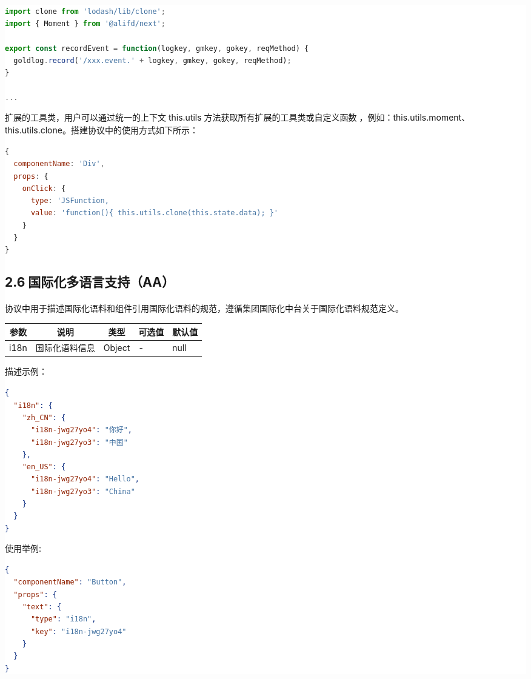 ```javascript
import clone from 'lodash/lib/clone';
import { Moment } from '@alifd/next';

export const recordEvent = function(logkey, gmkey, gokey, reqMethod) {
  goldlog.record('/xxx.event.' + logkey, gmkey, gokey, reqMethod);
}

...
```

扩展的工具类，用户可以通过统一的上下文 this.utils 方法获取所有扩展的工具类或自定义函数 ，例如：this.utils.moment、this.utils.clone。搭建协议中的使用方式如下所示：

```javascript
{
  componentName: 'Div',
  props: {
    onClick: {
      type: 'JSFunction,
      value: 'function(){ this.utils.clone(this.state.data); }'
    }
  }
}
```

## 2.6 国际化多语言支持（AA）

协议中用于描述国际化语料和组件引用国际化语料的规范，遵循集团国际化中台关于国际化语料规范定义。


| 参数 | 说明           | 类型   | 可选值 | 默认值 |
| ---- | -------------- | ------ | ------ | ------ |
| i18n | 国际化语料信息 | Object | -      | null   |


描述示例：

```json
{
  "i18n": {
    "zh_CN": {
      "i18n-jwg27yo4": "你好",
      "i18n-jwg27yo3": "中国"
    },
    "en_US": {
      "i18n-jwg27yo4": "Hello",
      "i18n-jwg27yo3": "China"
    }
  }
}
```

使用举例:

```json
{
  "componentName": "Button",
  "props": {
    "text": {
      "type": "i18n",
      "key": "i18n-jwg27yo4"
    }
  }
}
```

